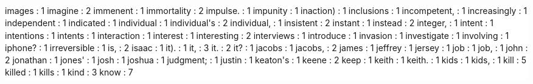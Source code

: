 images : 1
imagine : 2
immenent : 1
immortality : 2
impulse. : 1
impunity : 1
inaction) : 1
inclusions : 1
incompetent, : 1
increasingly : 1
independent : 1
indicated : 1
individual : 1
individual's : 2
individual, : 1
insistent : 2
instant : 1
instead : 2
integer, : 1
intent : 1
intentions : 1
intents : 1
interaction : 1
interest : 1
interesting : 2
interviews : 1
introduce : 1
invasion : 1
investigate : 1
involving : 1
iphone? : 1
irreversible : 1
is, : 2
isaac : 1
it). : 1
it, : 3
it. : 2
it? : 1
jacobs : 1
jacobs, : 2
james : 1
jeffrey : 1
jersey : 1
job : 1
job, : 1
john : 2
jonathan : 1
jones' : 1
josh : 1
joshua : 1
judgment; : 1
justin : 1
keaton's : 1
keene : 2
keep : 1
keith : 1
keith. : 1
kids : 1
kids, : 1
kill : 5
killed : 1
kills : 1
kind : 3
know : 7